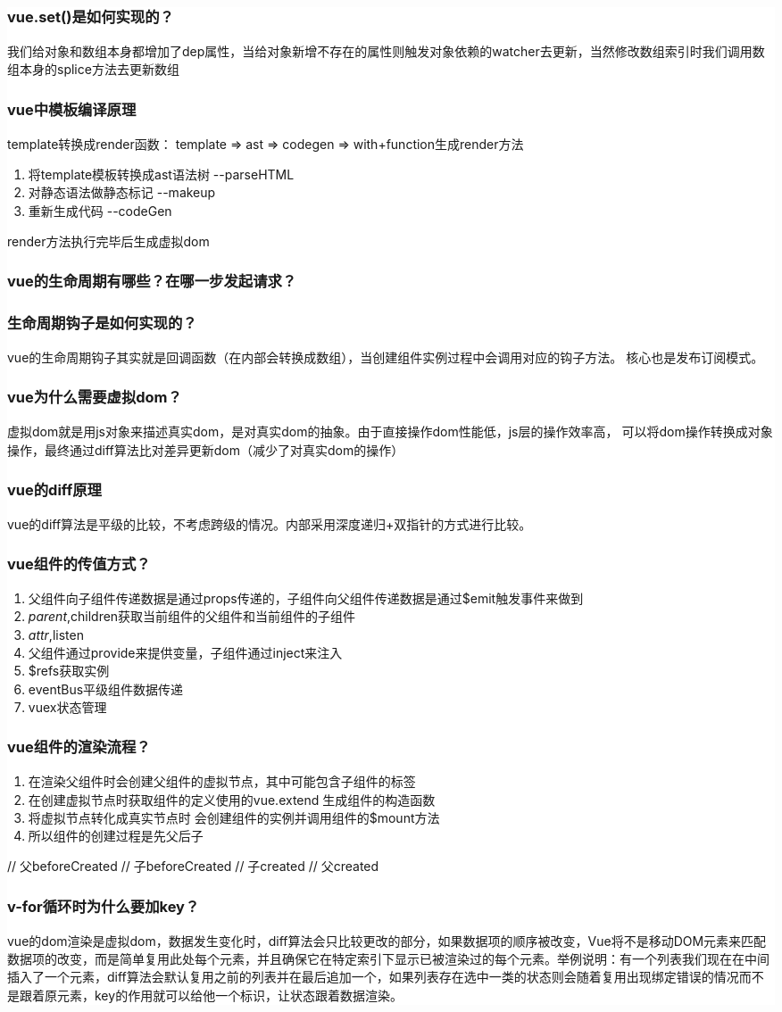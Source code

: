 
### vue.set()是如何实现的？
我们给对象和数组本身都增加了dep属性，当给对象新增不存在的属性则触发对象依赖的watcher去更新，当然修改数组索引时我们调用数组本身的splice方法去更新数组


### vue中模板编译原理
template转换成render函数：
template => ast => codegen => with+function生成render方法
1. 将template模板转换成ast语法树 --parseHTML
2. 对静态语法做静态标记 --makeup
3. 重新生成代码 --codeGen

render方法执行完毕后生成虚拟dom

### vue的生命周期有哪些？在哪一步发起请求？


### 生命周期钩子是如何实现的？
vue的生命周期钩子其实就是回调函数（在内部会转换成数组），当创建组件实例过程中会调用对应的钩子方法。
核心也是发布订阅模式。

### vue为什么需要虚拟dom？
虚拟dom就是用js对象来描述真实dom，是对真实dom的抽象。由于直接操作dom性能低，js层的操作效率高，
可以将dom操作转换成对象操作，最终通过diff算法比对差异更新dom（减少了对真实dom的操作）

### vue的diff原理
vue的diff算法是平级的比较，不考虑跨级的情况。内部采用深度递归+双指针的方式进行比较。

### vue组件的传值方式？
1. 父组件向子组件传递数据是通过props传递的，子组件向父组件传递数据是通过$emit触发事件来做到
2. $parent,$children获取当前组件的父组件和当前组件的子组件
3. $attr,$listen
4. 父组件通过provide来提供变量，子组件通过inject来注入
5. $refs获取实例
6. eventBus平级组件数据传递
7. vuex状态管理

### vue组件的渲染流程？
1. 在渲染父组件时会创建父组件的虚拟节点，其中可能包含子组件的标签
2. 在创建虚拟节点时获取组件的定义使用的vue.extend 生成组件的构造函数
3. 将虚拟节点转化成真实节点时 会创建组件的实例并调用组件的$mount方法
4. 所以组件的创建过程是先父后子

// 父beforeCreated
// 子beforeCreated
// 子created
// 父created

### v-for循环时为什么要加key？
vue的dom渲染是虚拟dom，数据发生变化时，diff算法会只比较更改的部分，如果数据项的顺序被改变，Vue将不是移动DOM元素来匹配数据项的改变，而是简单复用此处每个元素，并且确保它在特定索引下显示已被渲染过的每个元素。举例说明：有一个列表我们现在在中间插入了一个元素，diff算法会默认复用之前的列表并在最后追加一个，如果列表存在选中一类的状态则会随着复用出现绑定错误的情况而不是跟着原元素，key的作用就可以给他一个标识，让状态跟着数据渲染。
